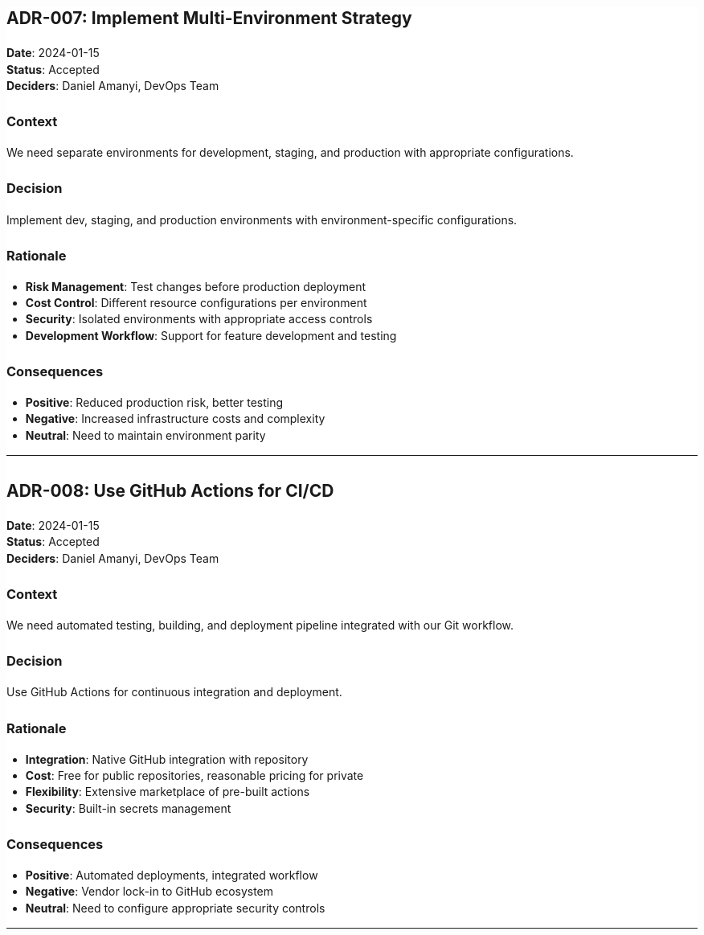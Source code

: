 
## ADR-007: Implement Multi-Environment Strategy

**Date**: 2024-01-15  
**Status**: Accepted  
**Deciders**: Daniel Amanyi, DevOps Team

### Context
We need separate environments for development, staging, and production with appropriate configurations.

### Decision
Implement dev, staging, and production environments with environment-specific configurations.

### Rationale
- **Risk Management**: Test changes before production deployment
- **Cost Control**: Different resource configurations per environment
- **Security**: Isolated environments with appropriate access controls
- **Development Workflow**: Support for feature development and testing

### Consequences
- **Positive**: Reduced production risk, better testing
- **Negative**: Increased infrastructure costs and complexity
- **Neutral**: Need to maintain environment parity

---

## ADR-008: Use GitHub Actions for CI/CD

**Date**: 2024-01-15  
**Status**: Accepted  
**Deciders**: Daniel Amanyi, DevOps Team

### Context
We need automated testing, building, and deployment pipeline integrated with our Git workflow.

### Decision
Use GitHub Actions for continuous integration and deployment.

### Rationale
- **Integration**: Native GitHub integration with repository
- **Cost**: Free for public repositories, reasonable pricing for private
- **Flexibility**: Extensive marketplace of pre-built actions
- **Security**: Built-in secrets management

### Consequences
- **Positive**: Automated deployments, integrated workflow
- **Negative**: Vendor lock-in to GitHub ecosystem
- **Neutral**: Need to configure appropriate security controls

---